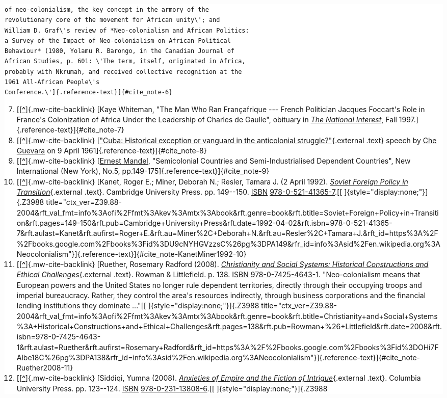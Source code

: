     of neo-colonialism, the key concept in the armory of the
    revolutionary core of the movement for African unity\'; and
    William D. Graf\'s review of *Neo-colonialism and African Politics:
    a Survey of the Impact of Neo-colonialism on African Political
    Behaviour* (1980, Yolamu R. Barongo, in the Canadian Journal of
    African Studies, p. 601: \'The term, itself, originated in Africa,
    probably with Nkrumah, and received collective recognition at the
    1961 All-African People\'s
    Conference.\']{.reference-text}]{#cite_note-6}
7.  [[**[\^](#cite_ref-7)**]{.mw-cite-backlink} [Kaye Whiteman, \"The
    Man Who Ran Françafrique --- French Politician Jacques Foccart\'s
    Role in France\'s Colonization of Africa Under the Leadership of
    Charles de Gaulle\", obituary in *[The National
    Interest](/wiki/The_National_Interest "The National Interest")*,
    Fall 1997.]{.reference-text}]{#cite_note-7}
8.  [[**[\^](#cite_ref-8)**]{.mw-cite-backlink} [[\"Cuba: Historical
    exception or vanguard in the anticolonial
    struggle?\"](http://www.marxists.org/archive/guevara/1961/04/09.htm){.external
    .text} speech by [Che Guevara](/wiki/Che_Guevara "Che Guevara") on 9
    April 1961]{.reference-text}]{#cite_note-8}
9.  [[**[\^](#cite_ref-9)**]{.mw-cite-backlink} [[Ernest
    Mandel](/wiki/Ernest_Mandel "Ernest Mandel"), \"Semicolonial
    Countries and Semi-Industrialised Dependent Countries\", New
    International (New York), No.5,
    pp.149-175]{.reference-text}]{#cite_note-9}
10. [[**[\^](#cite_ref-KanetMiner1992_10-0)**]{.mw-cite-backlink}
    [Kanet, Roger E.; Miner, Deborah N.; Resler, Tamara J. (2 April
    1992). [*Soviet Foreign Policy in
    Transition*](https://books.google.com/books?id=U9cNYHGVzzsC&pg=PA149){.external
    .text}. Cambridge University Press. pp. 149--150.
    [ISBN](/wiki/International_Standard_Book_Number "International Standard Book Number") [978-0-521-41365-7](/wiki/Special:BookSources/978-0-521-41365-7 "Special:BookSources/978-0-521-41365-7").[[ ]{style="display:none;"}]{.Z3988
    title="ctx_ver=Z39.88-2004&rft_val_fmt=info%3Aofi%2Ffmt%3Akev%3Amtx%3Abook&rft.genre=book&rft.btitle=Soviet+Foreign+Policy+in+Transition&rft.pages=149-150&rft.pub=Cambridge+University+Press&rft.date=1992-04-02&rft.isbn=978-0-521-41365-7&rft.aulast=Kanet&rft.aufirst=Roger+E.&rft.au=Miner%2C+Deborah+N.&rft.au=Resler%2C+Tamara+J.&rft_id=https%3A%2F%2Fbooks.google.com%2Fbooks%3Fid%3DU9cNYHGVzzsC%26pg%3DPA149&rfr_id=info%3Asid%2Fen.wikipedia.org%3ANeocolonialism"}]{.reference-text}]{#cite_note-KanetMiner1992-10}
11. [[**[\^](#cite_ref-Ruether2008_11-0)**]{.mw-cite-backlink} [Ruether,
    Rosemary Radford (2008). [*Christianity and Social Systems:
    Historical Constructions and Ethical
    Challenges*](https://books.google.com/books?id=OHi7FAlbe18C&pg=PA138){.external
    .text}. Rowman & Littlefield. p. 138.
    [ISBN](/wiki/International_Standard_Book_Number "International Standard Book Number") [978-0-7425-4643-1](/wiki/Special:BookSources/978-0-7425-4643-1 "Special:BookSources/978-0-7425-4643-1").
    "Neo-colonialism means that European powers and the United States no
    longer rule dependent territories, directly through their occupying
    troops and imperial bureaucracy. Rather, they control the area\'s
    resources indirectly, through business corporations and the
    financial lending institutions they dominate
    \..."[[ ]{style="display:none;"}]{.Z3988
    title="ctx_ver=Z39.88-2004&rft_val_fmt=info%3Aofi%2Ffmt%3Akev%3Amtx%3Abook&rft.genre=book&rft.btitle=Christianity+and+Social+Systems%3A+Historical+Constructions+and+Ethical+Challenges&rft.pages=138&rft.pub=Rowman+%26+Littlefield&rft.date=2008&rft.isbn=978-0-7425-4643-1&rft.aulast=Ruether&rft.aufirst=Rosemary+Radford&rft_id=https%3A%2F%2Fbooks.google.com%2Fbooks%3Fid%3DOHi7FAlbe18C%26pg%3DPA138&rfr_id=info%3Asid%2Fen.wikipedia.org%3ANeocolonialism"}]{.reference-text}]{#cite_note-Ruether2008-11}
12. [[**[\^](#cite_ref-Siddiqi2008_12-0)**]{.mw-cite-backlink} [Siddiqi,
    Yumna (2008). [*Anxieties of Empire and the Fiction of
    Intrigue*](https://books.google.com/books?id=pVSsAgAAQBAJ&pg=PA123){.external
    .text}. Columbia University Press. pp. 123--124.
    [ISBN](/wiki/International_Standard_Book_Number "International Standard Book Number") [978-0-231-13808-6](/wiki/Special:BookSources/978-0-231-13808-6 "Special:BookSources/978-0-231-13808-6").[[ ]{style="display:none;"}]{.Z3988